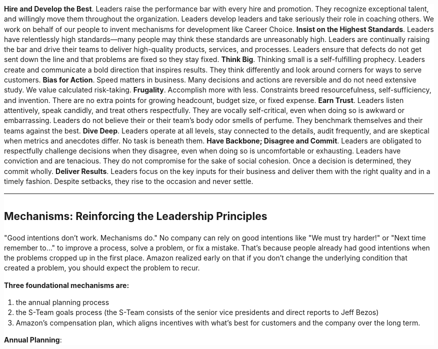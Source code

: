 **Hire and Develop the Best**. Leaders raise the performance bar with every hire and promotion. They recognize exceptional talent, and willingly move them throughout the organization. Leaders develop leaders and take seriously their role in coaching others. We work on behalf of our people to invent mechanisms for development like Career Choice. 
**Insist on the Highest Standards**. Leaders have relentlessly high standards—many people may think these standards are unreasonably high. Leaders are continually raising the bar and drive their teams to deliver high-quality products, services, and processes. Leaders ensure that defects do not get sent down the line and that problems are fixed so they stay fixed. 
**Think Big**. Thinking small is a self-fulfilling prophecy. Leaders create and communicate a bold direction that inspires results. They think differently and look around corners for ways to serve customers. 
**Bias for Action**. Speed matters in business. Many decisions and actions are reversible and do not need extensive study. We value calculated risk-taking. 
**Frugality**. Accomplish more with less. Constraints breed resourcefulness, self-sufficiency, and invention. There are no extra points for growing headcount, budget size, or fixed expense. 
**Earn Trust**. Leaders listen attentively, speak candidly, and treat others respectfully. They are vocally self-critical, even when doing so is awkward or embarrassing. Leaders do not believe their or their team’s body odor smells of perfume. They benchmark themselves and their teams against the best. 
**Dive Deep**. Leaders operate at all levels, stay connected to the details, audit frequently, and are skeptical when metrics and anecdotes differ. No task is beneath them. 
**Have Backbone; Disagree and Commit**. Leaders are obligated to respectfully challenge decisions when they disagree, even when doing so is uncomfortable or exhausting. Leaders have conviction and are tenacious. They do not compromise for the sake of social cohesion. Once a decision is determined, they commit wholly. 
**Deliver Results**. Leaders focus on the key inputs for their business and deliver them with the right quality and in a timely fashion. Despite setbacks, they rise to the occasion and never settle.


***

## Mechanisms: Reinforcing the Leadership Principles

"Good intentions don’t work. Mechanisms do." No company can rely on good intentions like "We must try harder!" or "Next time remember to…" to improve a process, solve a problem, or fix a mistake. That’s because people already had good intentions when the problems cropped up in the first place. Amazon realized early on that if you don’t change the underlying condition that created a problem, you should expect the problem to recur.

**Three foundational mechanisms are:** 
1. the annual planning process
2. the S-Team goals process (the S-Team consists of the senior vice presidents and direct reports to Jeff Bezos)
3. Amazon’s compensation plan, which aligns incentives with what’s best for customers and the company over the long term.

**Annual Planning**: 